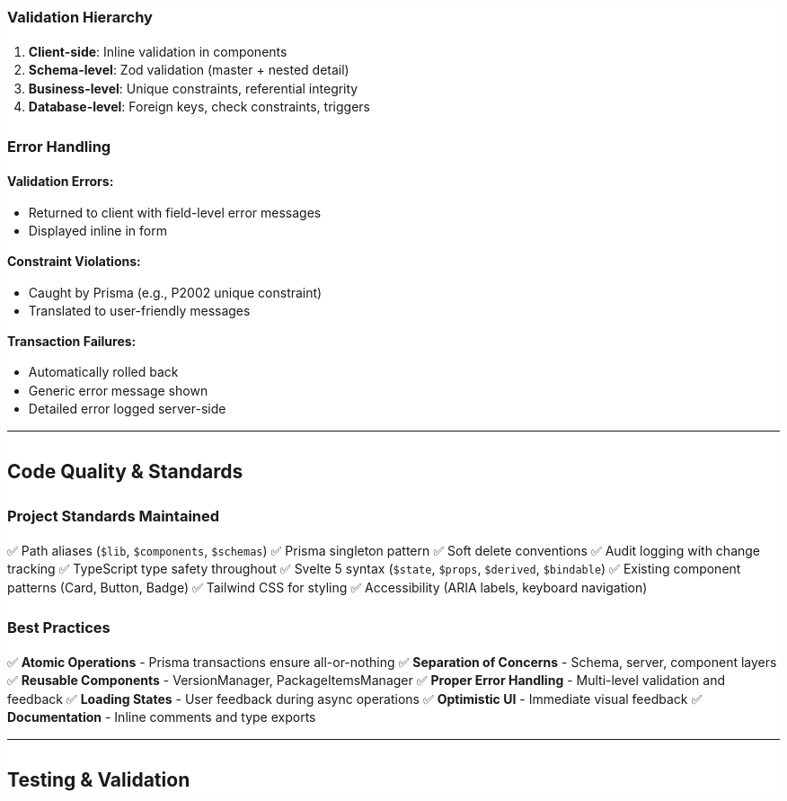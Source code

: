 ### Validation Hierarchy

1. **Client-side**: Inline validation in components
2. **Schema-level**: Zod validation (master + nested detail)
3. **Business-level**: Unique constraints, referential integrity
4. **Database-level**: Foreign keys, check constraints, triggers

### Error Handling

**Validation Errors:**
- Returned to client with field-level error messages
- Displayed inline in form

**Constraint Violations:**
- Caught by Prisma (e.g., P2002 unique constraint)
- Translated to user-friendly messages

**Transaction Failures:**
- Automatically rolled back
- Generic error message shown
- Detailed error logged server-side

---

## Code Quality & Standards

### Project Standards Maintained

✅ Path aliases (`$lib`, `$components`, `$schemas`)
✅ Prisma singleton pattern
✅ Soft delete conventions
✅ Audit logging with change tracking
✅ TypeScript type safety throughout
✅ Svelte 5 syntax (`$state`, `$props`, `$derived`, `$bindable`)
✅ Existing component patterns (Card, Button, Badge)
✅ Tailwind CSS for styling
✅ Accessibility (ARIA labels, keyboard navigation)

### Best Practices

✅ **Atomic Operations** - Prisma transactions ensure all-or-nothing
✅ **Separation of Concerns** - Schema, server, component layers
✅ **Reusable Components** - VersionManager, PackageItemsManager
✅ **Proper Error Handling** - Multi-level validation and feedback
✅ **Loading States** - User feedback during async operations
✅ **Optimistic UI** - Immediate visual feedback
✅ **Documentation** - Inline comments and type exports

---

## Testing & Validation
